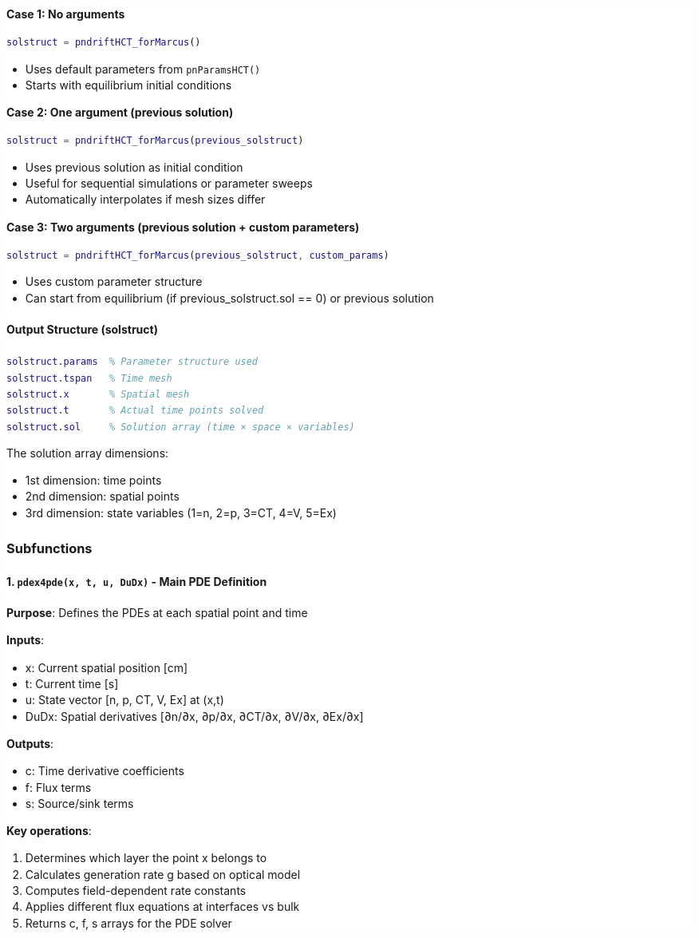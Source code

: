**Case 1: No arguments**
```matlab
solstruct = pndriftHCT_forMarcus()
```
- Uses default parameters from `pnParamsHCT()`
- Starts with equilibrium initial conditions

**Case 2: One argument (previous solution)**
```matlab
solstruct = pndriftHCT_forMarcus(previous_solstruct)
```
- Uses previous solution as initial condition
- Useful for sequential simulations or parameter sweeps
- Automatically interpolates if mesh sizes differ

**Case 3: Two arguments (previous solution + custom parameters)**
```matlab
solstruct = pndriftHCT_forMarcus(previous_solstruct, custom_params)
```
- Uses custom parameter structure
- Can start from equilibrium (if previous_solstruct.sol == 0) or previous solution

#### Output Structure (solstruct)

```matlab
solstruct.params  % Parameter structure used
solstruct.tspan   % Time mesh
solstruct.x       % Spatial mesh
solstruct.t       % Actual time points solved
solstruct.sol     % Solution array (time × space × variables)
```

The solution array dimensions:
- 1st dimension: time points
- 2nd dimension: spatial points
- 3rd dimension: state variables (1=n, 2=p, 3=CT, 4=V, 5=Ex)

### Subfunctions

#### 1. `pdex4pde(x, t, u, DuDx)` - Main PDE Definition

**Purpose**: Defines the PDEs at each spatial point and time

**Inputs**:
- x: Current spatial position [cm]
- t: Current time [s]
- u: State vector [n, p, CT, V, Ex] at (x,t)
- DuDx: Spatial derivatives [∂n/∂x, ∂p/∂x, ∂CT/∂x, ∂V/∂x, ∂Ex/∂x]

**Outputs**:
- c: Time derivative coefficients
- f: Flux terms
- s: Source/sink terms

**Key operations**:
1. Determines which layer the point x belongs to
2. Calculates generation rate g based on optical model
3. Computes field-dependent rate constants
4. Applies different flux equations at interfaces vs bulk
5. Returns c, f, s arrays for the PDE solver
